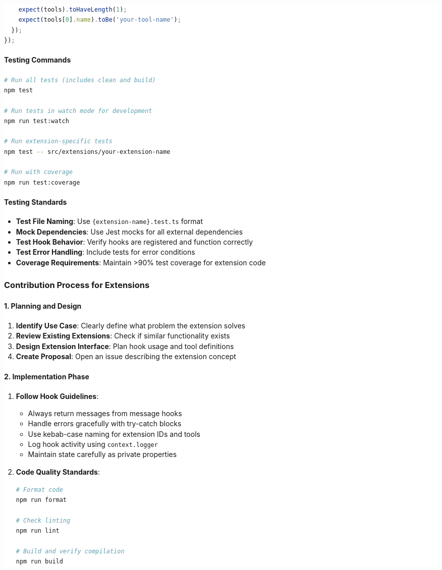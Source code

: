 ```typescript
    expect(tools).toHaveLength(1);
    expect(tools[0].name).toBe('your-tool-name');
  });
});
```

#### Testing Commands

```bash
# Run all tests (includes clean and build)
npm test

# Run tests in watch mode for development
npm run test:watch

# Run extension-specific tests
npm test -- src/extensions/your-extension-name

# Run with coverage
npm run test:coverage
```

#### Testing Standards

- **Test File Naming**: Use `{extension-name}.test.ts` format
- **Mock Dependencies**: Use Jest mocks for all external dependencies
- **Test Hook Behavior**: Verify hooks are registered and function correctly
- **Test Error Handling**: Include tests for error conditions
- **Coverage Requirements**: Maintain >90% test coverage for extension code

### Contribution Process for Extensions

#### 1. Planning and Design

1. **Identify Use Case**: Clearly define what problem the extension solves
2. **Review Existing Extensions**: Check if similar functionality exists
3. **Design Extension Interface**: Plan hook usage and tool definitions
4. **Create Proposal**: Open an issue describing the extension concept

#### 2. Implementation Phase

1. **Follow Hook Guidelines**:
   - Always return messages from message hooks
   - Handle errors gracefully with try-catch blocks
   - Use kebab-case naming for extension IDs and tools
   - Log hook activity using `context.logger`
   - Maintain state carefully as private properties

2. **Code Quality Standards**:
   ```bash
   # Format code
   npm run format
   
   # Check linting
   npm run lint
   
   # Build and verify compilation
   npm run build
   ```
